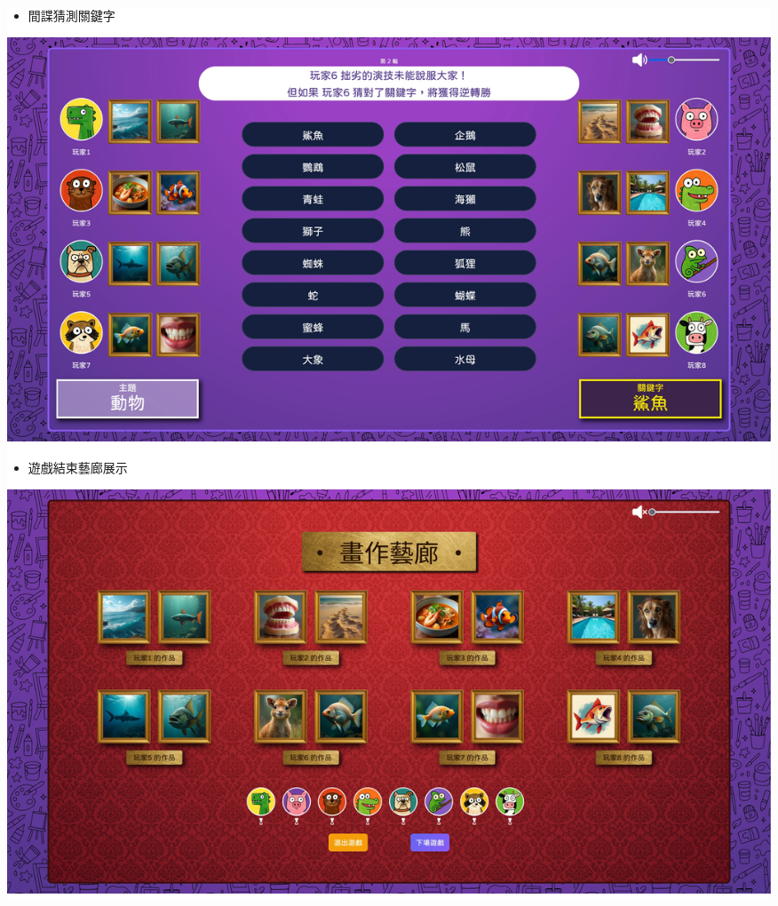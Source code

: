 * 間諜猜測關鍵字
<p align="center">
    <img src="/README/screenshot/spyGuess.webp" style="width: 100%;">
    <br/>
</p>

* 遊戲結束藝廊展示
<p align="center">
    <img src="/README/screenshot/gallery.webp" style="width: 100%;">
    <br/>
</p>
